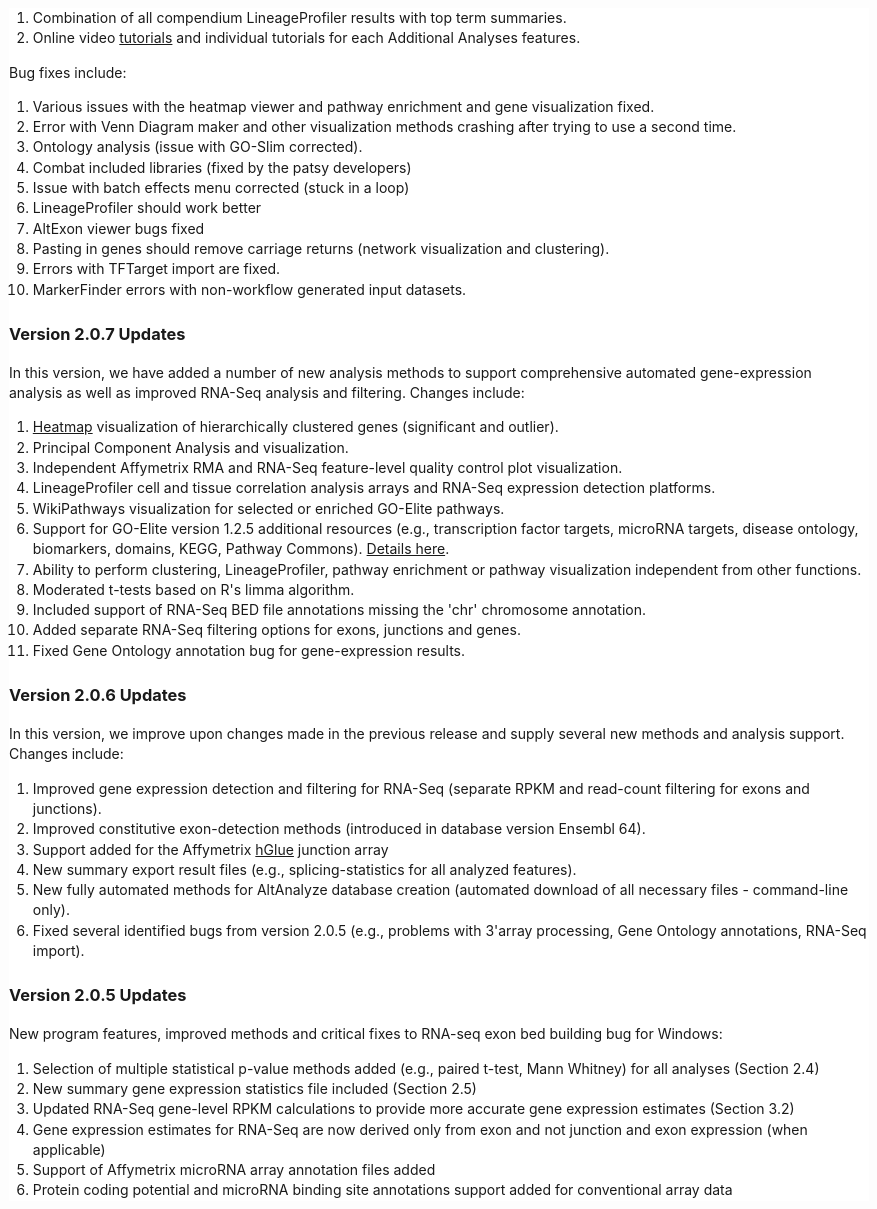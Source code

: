   1. Combination of all compendium LineageProfiler results with top term summaries.
  1. Online video [tutorials](Tutorials.md) and individual tutorials for each Additional Analyses features.

Bug fixes include:
  1. Various issues with the heatmap viewer and pathway enrichment and gene visualization fixed.
  1. Error with Venn Diagram maker and other visualization methods crashing after trying to use a second time.
  1. Ontology analysis (issue with GO-Slim corrected).
  1. Combat included libraries (fixed by the patsy developers)
  1. Issue with batch effects menu corrected (stuck in a loop)
  1. LineageProfiler should work better
  1. AltExon viewer bugs fixed
  1. Pasting in genes should remove carriage returns (network visualization and clustering).
  1. Errors with TFTarget import are fixed.
  1. MarkerFinder errors with non-workflow generated input datasets.

### Version 2.0.7 Updates ###
In this version, we have added a number of new analysis methods to support comprehensive automated gene-expression analysis as well as improved RNA-Seq analysis and filtering. Changes include:
  1. [Heatmap](http://code.google.com/p/altanalyze/wiki/Heatmaps) visualization of hierarchically clustered genes (significant and outlier).
  1. Principal Component Analysis and visualization.
  1. Independent Affymetrix RMA and RNA-Seq feature-level quality control plot visualization.
  1. LineageProfiler cell and tissue correlation analysis arrays and RNA-Seq expression detection platforms.
  1. WikiPathways visualization for selected or enriched GO-Elite pathways.
  1. Support for GO-Elite version 1.2.5 additional resources (e.g., transcription factor targets, microRNA targets, disease ontology, biomarkers, domains, KEGG, Pathway Commons). [Details here](http://genmapp.org/go_elite/help.htm#resources).
  1. Ability to perform clustering, LineageProfiler, pathway enrichment or pathway visualization independent from other functions.
  1. Moderated t-tests based on R's limma algorithm.
  1. Included support of RNA-Seq BED file annotations missing the 'chr' chromosome annotation.
  1. Added separate RNA-Seq filtering options for exons, junctions and genes.
  1. Fixed Gene Ontology annotation bug for gene-expression results.

### Version 2.0.6 Updates ###
In this version, we improve upon changes made in the previous release and supply several new methods and analysis support. Changes include:
  1. Improved gene expression detection and filtering for RNA-Seq (separate RPKM and read-count filtering for exons and junctions).
  1. Improved constitutive exon-detection methods (introduced in database version Ensembl 64).
  1. Support added for the Affymetrix [hGlue](hGlue.md) junction array
  1. New summary export result files (e.g., splicing-statistics for all analyzed features).
  1. New fully automated methods for AltAnalyze database creation (automated download of all necessary files - command-line only).
  1. Fixed several identified bugs from version 2.0.5 (e.g., problems with 3'array processing, Gene Ontology annotations, RNA-Seq import).

### Version 2.0.5 Updates ###
New program features, improved methods and critical fixes to RNA-seq exon bed building bug for Windows:
  1. Selection of multiple statistical p-value methods added (e.g., paired t-test, Mann Whitney) for all analyses (Section 2.4)
  1. New summary gene expression statistics file included (Section 2.5)
  1. Updated RNA-Seq gene-level RPKM calculations to provide more accurate gene expression estimates (Section 3.2)
  1. Gene expression estimates for RNA-Seq are now derived only from exon and not junction and exon expression (when applicable)
  1. Support of Affymetrix microRNA array annotation files added
  1. Protein coding potential and microRNA binding site annotations support added for conventional array data